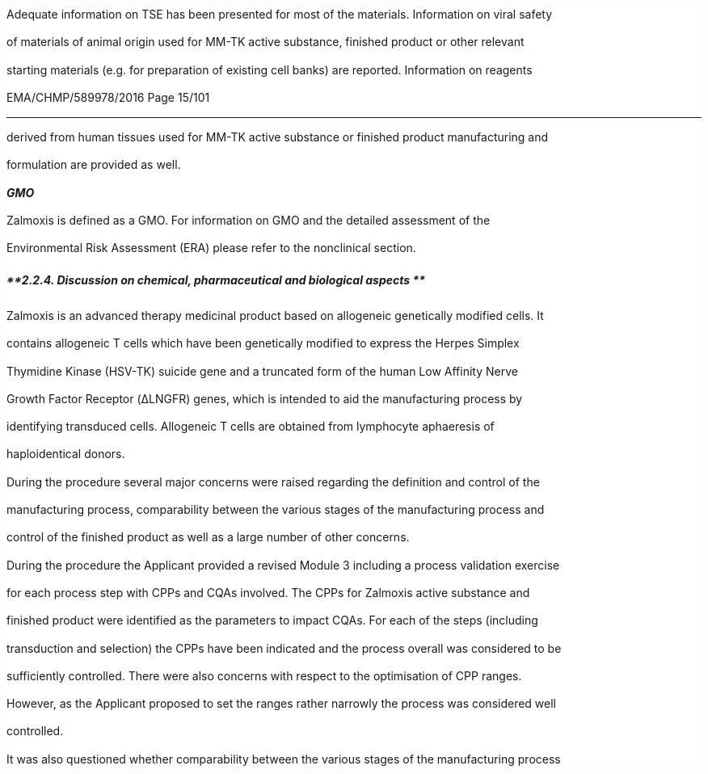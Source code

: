 Adequate information on TSE has been presented for most of the materials. Information on viral safety

of materials of animal origin used for MM-TK active substance, finished product or other relevant

starting materials (e.g. for preparation of existing cell banks) are reported. Information on reagents

EMA/CHMP/589978/2016 Page 15/101


-----

derived from human tissues used for MM-TK active substance or finished product manufacturing and

formulation are provided as well.

***GMO***

Zalmoxis is defined as a GMO. For information on GMO and the detailed assessment of the

Environmental Risk Assessment (ERA) please refer to the nonclinical section.
##### **2.2.4. Discussion on chemical, pharmaceutical and biological aspects **

Zalmoxis is an advanced therapy medicinal product based on allogeneic genetically modified cells. It

contains allogeneic T cells which have been genetically modified to express the Herpes Simplex

Thymidine Kinase (HSV-TK) suicide gene and a truncated form of the human Low Affinity Nerve

Growth Factor Receptor (ΔLNGFR) genes, which is intended to aid the manufacturing process by

identifying transduced cells. Allogeneic T cells are obtained from lymphocyte aphaeresis of

haploidentical donors.

During the procedure several major concerns were raised regarding the definition and control of the

manufacturing process, comparability between the various stages of the manufacturing process and

control of the finished product as well as a large number of other concerns.

During the procedure the Applicant provided a revised Module 3 including a process validation exercise

for each process step with CPPs and CQAs involved. The CPPs for Zalmoxis active substance and

finished product were identified as the parameters to impact CQAs. For each of the steps (including

transduction and selection) the CPPs have been indicated and the process overall was considered to be

sufficiently controlled. There were also concerns with respect to the optimisation of CPP ranges.

However, as the Applicant proposed to set the ranges rather narrowly the process was considered well

controlled.

It was also questioned whether comparability between the various stages of the manufacturing process
